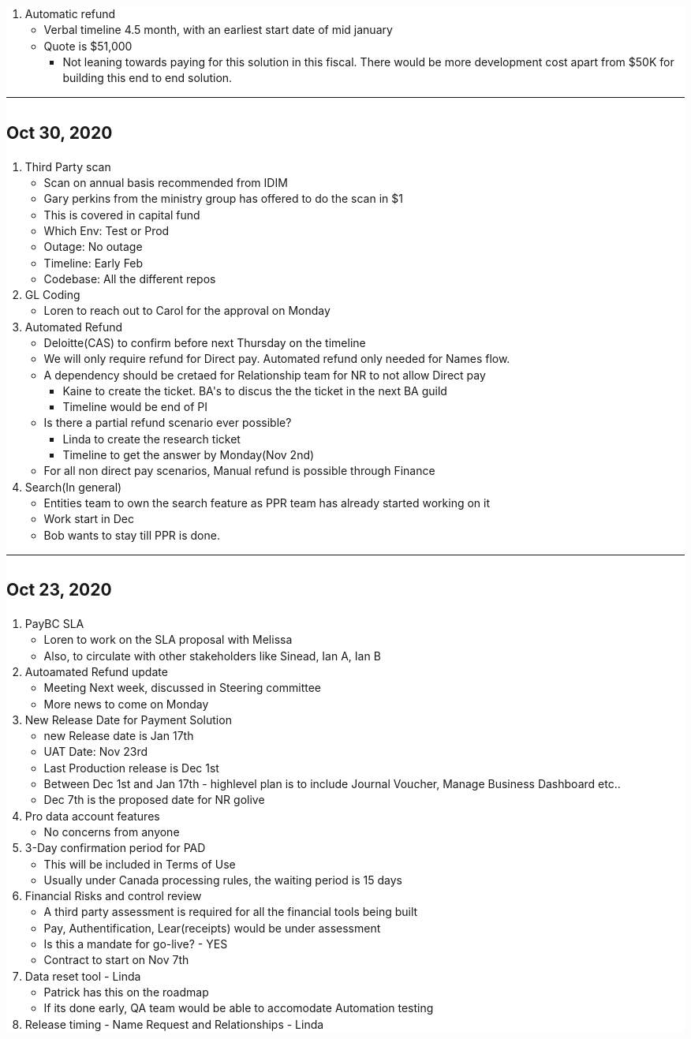 1. Automatic refund
   - Verbal timeline 4.5 month, with an earliest start date of mid january
   - Quote is $51,000
      - Not leaning towards paying for this solution in this fiscal. There would be more development cost apart from $50K for building this end to end solution.

----
Oct 30, 2020
----
1. Third Party scan 
   - Scan on annual basis recommended from IDIM
   - Gary perkins from the ministry group has offered to do the scan in $1
   - This is covered in capital fund
   - Which Env: Test or Prod
   - Outage: No outage
   - Timeline: Early Feb
   - Codebase: All the different repos
1. GL Coding 
   - Loren to reach out to Carol for the approval on Monday
1. Automated Refund
   - Deloitte(CAS) to confirm before next Thursday on the timeline
   - We will only require refund for Direct pay. Automated refund only needed for Names flow.
   - A dependency should be cretaed for Relationship team for NR to not allow Direct pay
      - Kaine to create the ticket. BA's to discus the the ticket in the next BA guild
      - Timeline would be end of PI
   - Is there a partial refund scenario ever possible? 
      - Linda to create the research ticket
      - Timeline to get the answer by Monday(Nov 2nd)
   - For all non direct pay scenarios, Manual refund is possible through Finance
1. Search(In general)
   - Entities team to own the search feature as PPR team has already started working on it
   - Work start in Dec
   - Bob wants to stay till PPR is done. 

----
Oct 23, 2020
----
1. PayBC SLA
   - Loren to work on the SLA proposal with Melissa
   - Also, to circulate with other stakeholders like Sinead, Ian A, Ian B
1. Autoamated Refund update
   - Meeting Next week, discussed in Steering committee
   - More news to come on Monday
1. New Release Date for Payment Solution
   - new Release date is Jan 17th
   - UAT Date: Nov 23rd
   - Last Production release is Dec 1st
   - Between Dec 1st and Jan 17th - highlevel plan is to include Journal Voucher, Manage Business Dashboard etc..
   - Dec 7th is the proposed date for NR golive
1. Pro data account features
   - No concerns from anyone
1. 3-Day confirmation period for PAD
   - This will be included in Terms of Use
   - Usually under Canada processing rules, the waiting period is 15 days
1. Financial Risks and control review
   - A third party assessment is required for all the financial tools being built
   - Pay, Authentification, Lear(receipts) would be under assessment
   - Is this a mandate for go-live? - YES
   - Contract to start on Nov 7th
1. Data reset tool - Linda
   - Patrick has this on the roadmap
   - If its done early, QA team would be able to accomodate Automation testing
1. Release timing - Name Request and Relationships - Linda